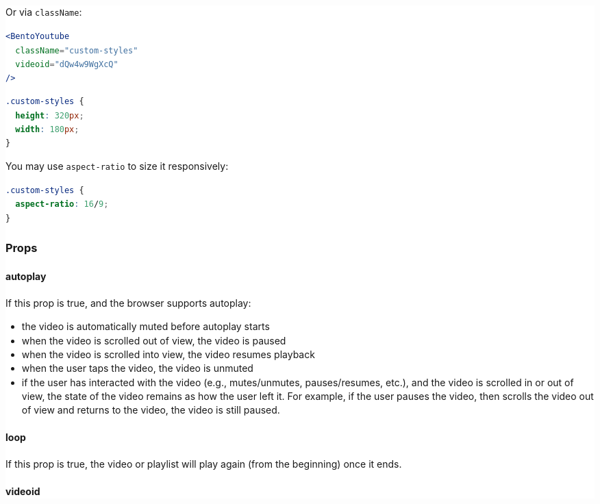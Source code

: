 Or via `className`:

```jsx
<BentoYoutube
  className="custom-styles"
  videoid="dQw4w9WgXcQ"
/>
```

```css
.custom-styles {
  height: 320px;
  width: 180px;
}
```

You may use `aspect-ratio` to size it responsively:

```css
.custom-styles {
  aspect-ratio: 16/9;
}
```

### Props

#### autoplay

If this prop is true, and the browser supports autoplay:

<ul>
  <li>
    the video is automatically muted before autoplay starts
  </li>
  <li>
    when the video is scrolled out of view, the video is paused
  </li>
  <li>
    when the video is scrolled into view, the video resumes playback
  </li>
  <li>
    when the user taps the video, the video is unmuted
  </li>
  <li>
    if the user has interacted with the video (e.g., mutes/unmutes, pauses/resumes, etc.), and the video is scrolled in or out of view, the state of the video remains as how the user left it. For example, if the user pauses the video, then scrolls the video out of view and returns to the video, the video is still paused.
  </li>
</ul>

#### loop

If this prop is true, the video or playlist will play again (from the beginning) once it ends.

#### videoid
